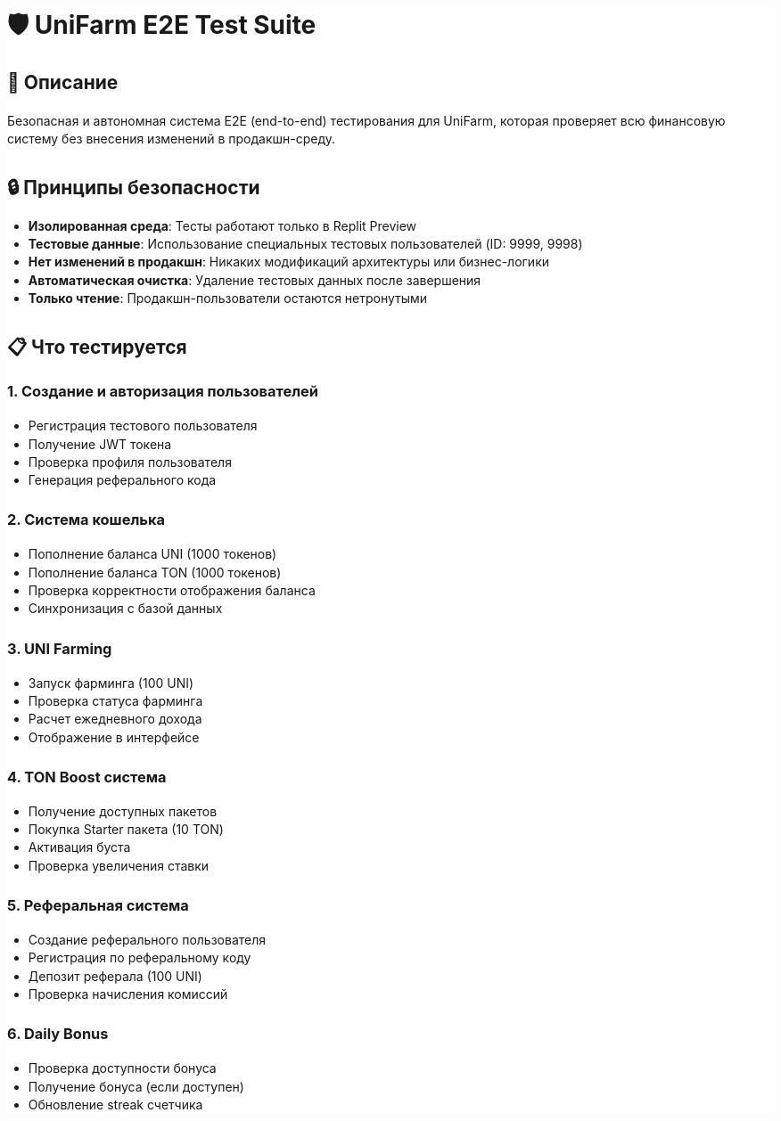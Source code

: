 # 🛡️ UniFarm E2E Test Suite

## 🎯 Описание

Безопасная и автономная система E2E (end-to-end) тестирования для UniFarm, которая проверяет всю финансовую систему без внесения изменений в продакшн-среду.

## 🔒 Принципы безопасности

- **Изолированная среда**: Тесты работают только в Replit Preview
- **Тестовые данные**: Использование специальных тестовых пользователей (ID: 9999, 9998)
- **Нет изменений в продакшн**: Никаких модификаций архитектуры или бизнес-логики
- **Автоматическая очистка**: Удаление тестовых данных после завершения
- **Только чтение**: Продакшн-пользователи остаются нетронутыми

## 📋 Что тестируется

### 1. Создание и авторизация пользователей
- Регистрация тестового пользователя
- Получение JWT токена
- Проверка профиля пользователя
- Генерация реферального кода

### 2. Система кошелька
- Пополнение баланса UNI (1000 токенов)
- Пополнение баланса TON (1000 токенов)
- Проверка корректности отображения баланса
- Синхронизация с базой данных

### 3. UNI Farming
- Запуск фарминга (100 UNI)
- Проверка статуса фарминга
- Расчет ежедневного дохода
- Отображение в интерфейсе

### 4. TON Boost система
- Получение доступных пакетов
- Покупка Starter пакета (10 TON)
- Активация буста
- Проверка увеличения ставки

### 5. Реферальная система
- Создание реферального пользователя
- Регистрация по реферальному коду
- Депозит реферала (100 UNI)
- Проверка начисления комиссий

### 6. Daily Bonus
- Проверка доступности бонуса
- Получение бонуса (если доступен)
- Обновление streak счетчика

